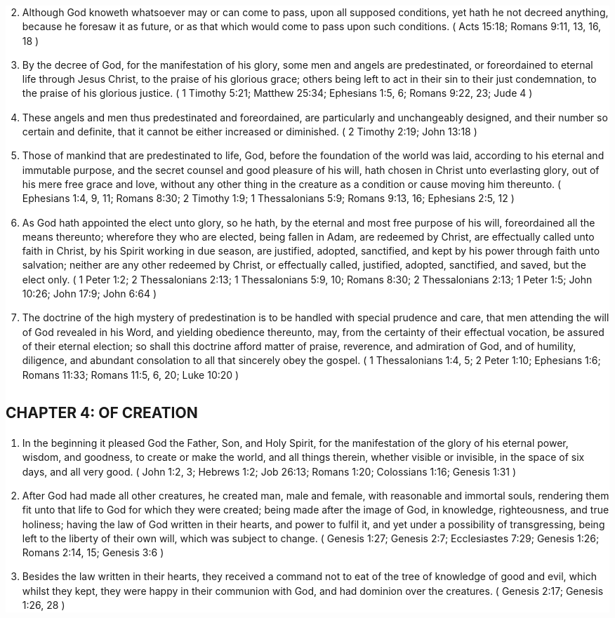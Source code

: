 2. Although God knoweth whatsoever may or can come to pass, upon all supposed conditions, yet hath he not decreed anything, because he foresaw it as future, or as that which would come to pass upon such conditions.
    ( Acts 15:18; Romans 9:11, 13, 16, 18 )

3. By the decree of God, for the manifestation of his glory, some men and angels are predestinated, or foreordained to eternal life through Jesus Christ, to the praise of his glorious grace; others being left to act in their sin to their just condemnation, to the praise of his glorious justice.
    ( 1 Timothy 5:21; Matthew 25:34; Ephesians 1:5, 6; Romans 9:22, 23; Jude 4 )

4. These angels and men thus predestinated and foreordained, are particularly and unchangeably designed, and their number so certain and definite, that it cannot be either increased or diminished.
    ( 2 Timothy 2:19; John 13:18 )

5. Those of mankind that are predestinated to life, God, before the foundation of the world was laid, according to his eternal and immutable purpose, and the secret counsel and good pleasure of his will, hath chosen in Christ unto everlasting glory, out of his mere free grace and love, without any other thing in the creature as a condition or cause moving him thereunto.
    ( Ephesians 1:4, 9, 11; Romans 8:30; 2 Timothy 1:9; 1 Thessalonians 5:9; Romans 9:13, 16; Ephesians 2:5, 12 )

6. As God hath appointed the elect unto glory, so he hath, by the eternal and most free purpose of his will, foreordained all the means thereunto; wherefore they who are elected, being fallen in Adam, are redeemed by Christ, are effectually called unto faith in Christ, by his Spirit working in due season, are justified, adopted, sanctified, and kept by his power through faith unto salvation; neither are any other redeemed by Christ, or effectually called, justified, adopted, sanctified, and saved, but the elect only.
    ( 1 Peter 1:2; 2 Thessalonians 2:13; 1 Thessalonians 5:9, 10; Romans 8:30; 2 Thessalonians 2:13; 1 Peter 1:5; John 10:26; John 17:9; John 6:64 )

7. The doctrine of the high mystery of predestination is to be handled with special prudence and care, that men attending the will of God revealed in his Word, and yielding obedience thereunto, may, from the certainty of their effectual vocation, be assured of their eternal election; so shall this doctrine afford matter of praise, reverence, and admiration of God, and of humility, diligence, and abundant consolation to all that sincerely obey the gospel.
    ( 1 Thessalonians 1:4, 5; 2 Peter 1:10; Ephesians 1:6; Romans 11:33; Romans 11:5, 6, 20; Luke 10:20 )

## CHAPTER 4: OF CREATION
1. In the beginning it pleased God the Father, Son, and Holy Spirit, for the manifestation of the glory of his eternal power, wisdom, and goodness, to create or make the world, and all things therein, whether visible or invisible, in the space of six days, and all very good.
    ( John 1:2, 3; Hebrews 1:2; Job 26:13; Romans 1:20; Colossians 1:16; Genesis 1:31 )

2. After God had made all other creatures, he created man, male and female, with reasonable and immortal souls, rendering them fit unto that life to God for which they were created; being made after the image of God, in knowledge, righteousness, and true holiness; having the law of God written in their hearts, and power to fulfil it, and yet under a possibility of transgressing, being left to the liberty of their own will, which was subject to change.
    ( Genesis 1:27; Genesis 2:7; Ecclesiastes 7:29; Genesis 1:26; Romans 2:14, 15; Genesis 3:6 )

3. Besides the law written in their hearts, they received a command not to eat of the tree of knowledge of good and evil, which whilst they kept, they were happy in their communion with God, and had dominion over the creatures.
    ( Genesis 2:17; Genesis 1:26, 28 )
